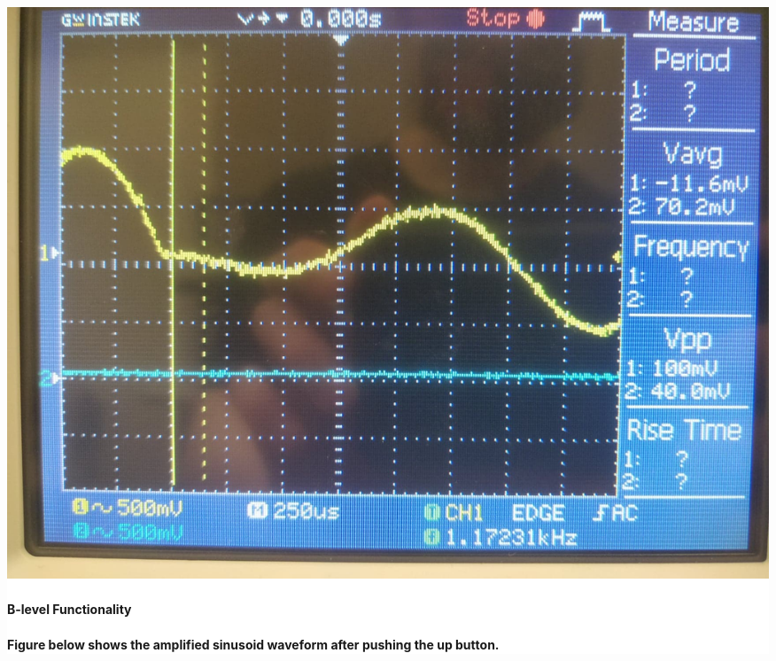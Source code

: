 ![Damped Sinusoid low](images/damped_low.jpg)

#### B-level Functionality
#### Figure below shows the amplified sinusoid waveform after pushing the up button.